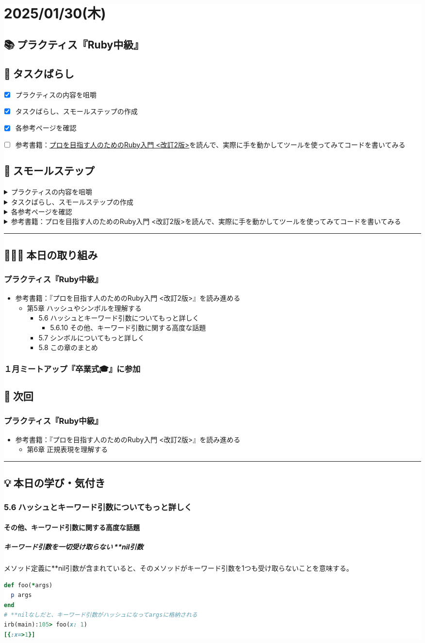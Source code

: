 # 2025/01/30(木)
## 📚 プラクティス『Ruby中級』


## 🧩 タスクばらし
- [x] プラクティスの内容を咀嚼
- [x] タスクばらし、スモールステップの作成
- [x] 各参考ページを確認
- [ ] 参考書籍：[プロを目指す人のためのRuby入門 <改訂2版>](https://www.amazon.co.jp/dp/4297124378/)を読んで、実際に手を動かしてツールを使ってみてコードを書いてみる


## 🐾 スモールステップ
<details><summary>プラクティスの内容を咀嚼</summary></details>

<details><summary>タスクばらし、スモールステップの作成</summary></details>

<details><summary>各参考ページを確認</summary></details>

<details><summary>参考書籍：プロを目指す人のためのRuby入門 <改訂2版>を読んで、実際に手を動かしてツールを使ってみてコードを書いてみる</summary></details>


------------


## 🧑🏻‍💻 本日の取り組み
### プラクティス『Ruby中級』
- 参考書籍：『プロを目指す人のためのRuby入門 <改訂2版>』を読み進める
  - 第5章  ハッシュやシンボルを理解する
    - 5.6 ハッシュとキーワード引数についてもっと詳しく
      - 5.6.10 その他、キーワード引数に関する高度な話題
    - 5.7 シンボルについてもっと詳しく
    - 5.8 この章のまとめ

### １月ミートアップ『卒業式🎓』に参加


## 🎯 次回
### プラクティス『Ruby中級』
- 参考書籍：『プロを目指す人のためのRuby入門 <改訂2版>』を読み進める
  - 第6章  正規表現を理解する
      


------------


## 💡 本日の学び・気付き
### 5.6 ハッシュとキーワード引数についてもっと詳しく
#### その他、キーワード引数に関する高度な話題
##### キーワード引数を一切受け取らない **nil引数
メソッド定義に**nil引数が含まれていると、そのメソッドがキーワード引数を1つも受け取らないことを意味する。
```ruby
def foo(*args)
  p args
end
# **nilなしだと、キーワード引数がハッシュになってargsに格納される
irb(main):105> foo(x: 1)
[{:x=>1}]

```